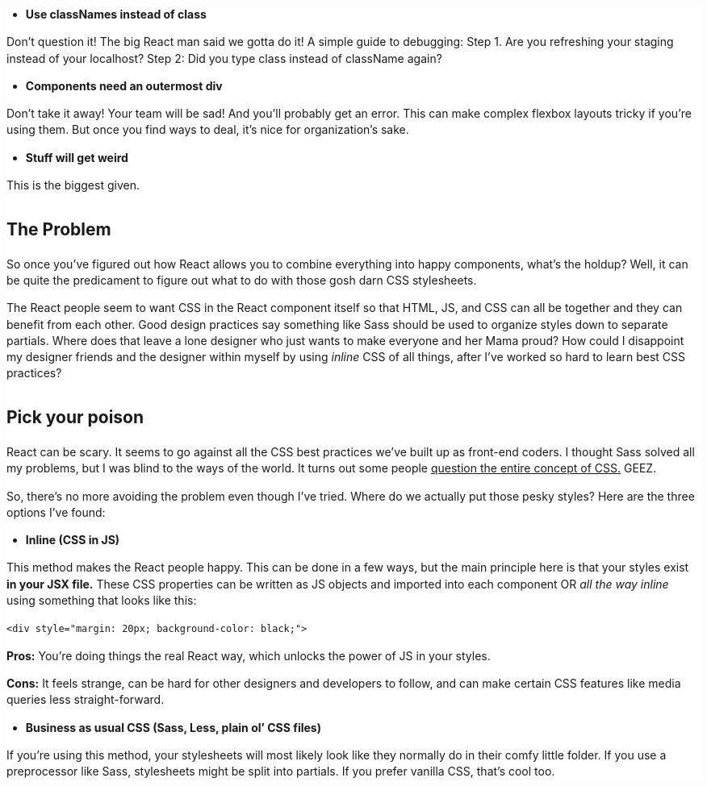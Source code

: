 * **Use classNames instead of class**

Don’t question it! The big React man said we gotta do it! A simple guide to debugging: Step 1. Are you refreshing your staging instead of your localhost? Step 2: Did you type class instead of className again?

* **Components need an outermost div**

Don’t take it away! Your team will be sad! And you’ll probably get an error. This can make complex flexbox layouts tricky if you’re using them. But once you find ways to deal, it’s nice for organization’s sake.

* **Stuff will get weird**

This is the biggest given.

## The Problem

So once you’ve figured out how React allows you to combine everything into happy components, what’s the holdup? Well, it can be quite the predicament to figure out what to do with those gosh darn CSS stylesheets.

The React people seem to want CSS in the React component itself so that HTML, JS, and CSS can all be together and they can benefit from each other. Good design practices say something like Sass should be used to organize styles down to separate partials. Where does that leave a lone designer who just wants to make everyone and her Mama proud? How could I disappoint my designer friends and the designer within myself by using *inline* CSS of all things, after I’ve worked so hard to learn best CSS practices?

## Pick your poison

React can be scary. It seems to go against all the CSS best practices we’ve built up as front-end coders. I thought Sass solved all my problems, but I was blind to the ways of the world. It turns out some people [question the entire concept of CSS.](https://css-tricks.com/the-debate-around-do-we-even-need-css-anymore/) GEEZ.

So, there’s no more avoiding the problem even though I’ve tried. Where do we actually put those pesky styles? Here are the three options I’ve found:

- **Inline (CSS in JS)**

This method makes the React people happy. This can be done in a few ways, but the main principle here is that your styles exist **in your JSX file.** These CSS properties can be written as JS objects and imported into each component OR *all the way inline* using something that looks like this:

`<div style="margin: 20px; background-color: black;">`

**Pros:** You’re doing things the real React way, which unlocks the power of JS in your styles.

**Cons:** It feels strange, can be hard for other designers and developers to follow, and can make certain CSS features like media queries less straight-forward.


- **Business as usual CSS (Sass, Less, plain ol’ CSS files)**

If you’re using this method, your stylesheets will most likely look like they normally do in their comfy little folder. If you use a preprocessor like Sass, stylesheets might be split into partials. If you prefer vanilla CSS, that’s cool too.
